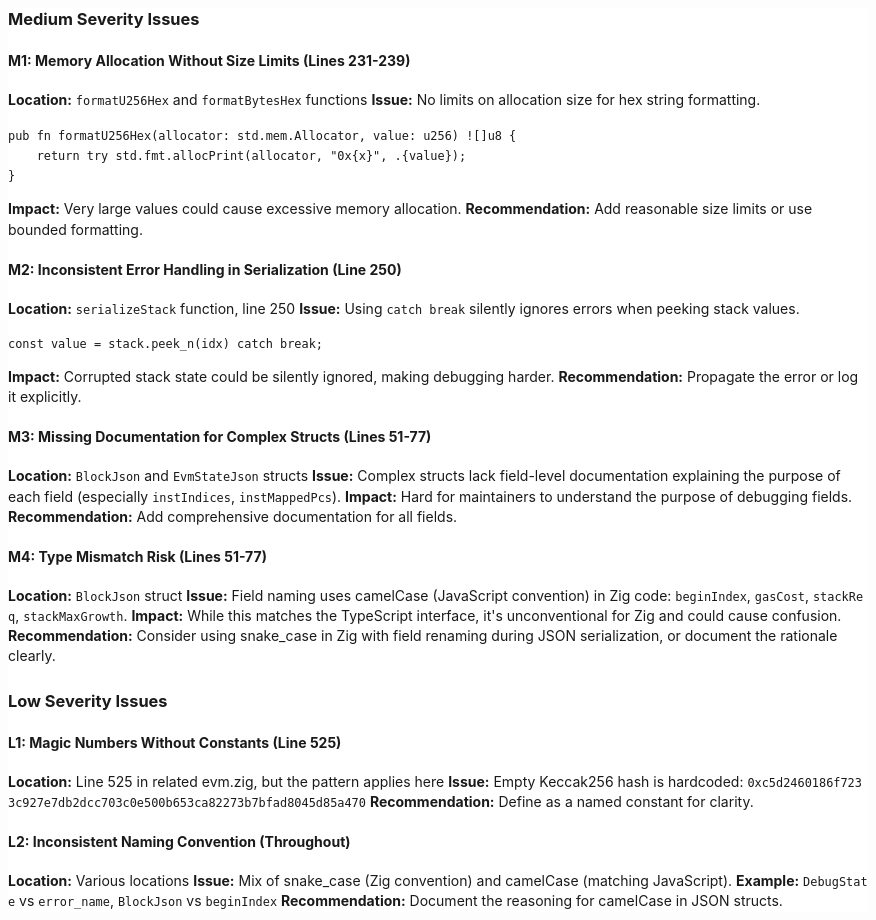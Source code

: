 ### Medium Severity Issues

#### M1: Memory Allocation Without Size Limits (Lines 231-239)
**Location:** `formatU256Hex` and `formatBytesHex` functions
**Issue:** No limits on allocation size for hex string formatting.
```zig
pub fn formatU256Hex(allocator: std.mem.Allocator, value: u256) ![]u8 {
    return try std.fmt.allocPrint(allocator, "0x{x}", .{value});
}
```
**Impact:** Very large values could cause excessive memory allocation.
**Recommendation:** Add reasonable size limits or use bounded formatting.

#### M2: Inconsistent Error Handling in Serialization (Line 250)
**Location:** `serializeStack` function, line 250
**Issue:** Using `catch break` silently ignores errors when peeking stack values.
```zig
const value = stack.peek_n(idx) catch break;
```
**Impact:** Corrupted stack state could be silently ignored, making debugging harder.
**Recommendation:** Propagate the error or log it explicitly.

#### M3: Missing Documentation for Complex Structs (Lines 51-77)
**Location:** `BlockJson` and `EvmStateJson` structs
**Issue:** Complex structs lack field-level documentation explaining the purpose of each field (especially `instIndices`, `instMappedPcs`).
**Impact:** Hard for maintainers to understand the purpose of debugging fields.
**Recommendation:** Add comprehensive documentation for all fields.

#### M4: Type Mismatch Risk (Lines 51-77)
**Location:** `BlockJson` struct
**Issue:** Field naming uses camelCase (JavaScript convention) in Zig code: `beginIndex`, `gasCost`, `stackReq`, `stackMaxGrowth`.
**Impact:** While this matches the TypeScript interface, it's unconventional for Zig and could cause confusion.
**Recommendation:** Consider using snake_case in Zig with field renaming during JSON serialization, or document the rationale clearly.

### Low Severity Issues

#### L1: Magic Numbers Without Constants (Line 525)
**Location:** Line 525 in related evm.zig, but the pattern applies here
**Issue:** Empty Keccak256 hash is hardcoded: `0xc5d2460186f7233c927e7db2dcc703c0e500b653ca82273b7bfad8045d85a470`
**Recommendation:** Define as a named constant for clarity.

#### L2: Inconsistent Naming Convention (Throughout)
**Location:** Various locations
**Issue:** Mix of snake_case (Zig convention) and camelCase (matching JavaScript).
**Example:** `DebugState` vs `error_name`, `BlockJson` vs `beginIndex`
**Recommendation:** Document the reasoning for camelCase in JSON structs.
